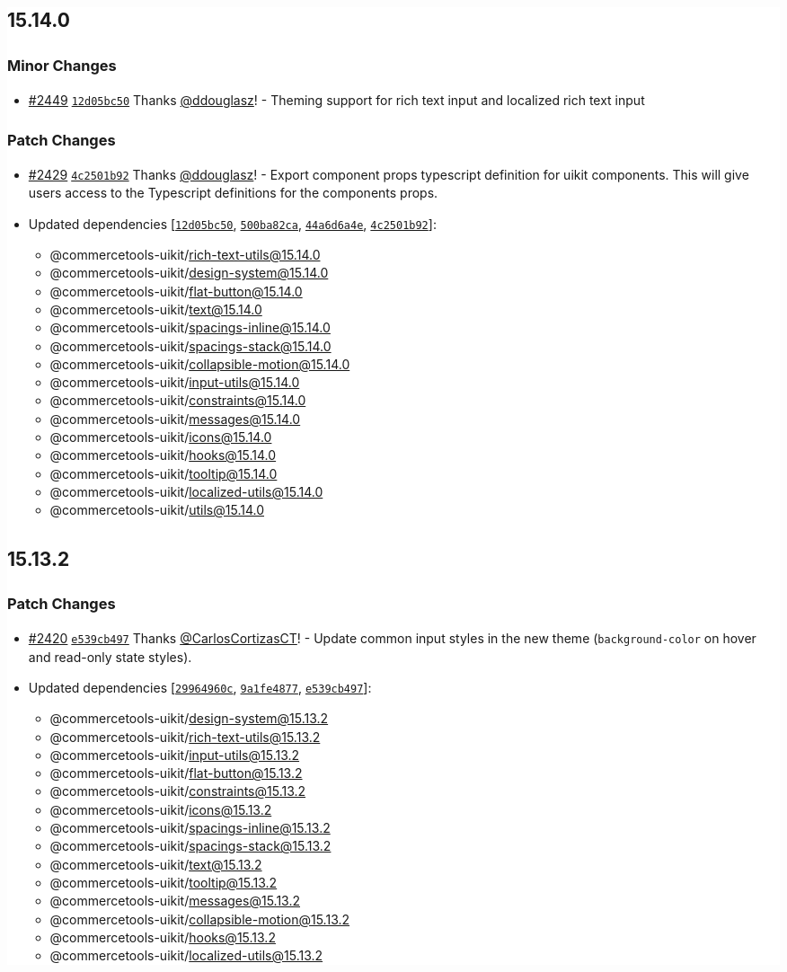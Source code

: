 ## 15.14.0

### Minor Changes

- [#2449](https://github.com/commercetools/ui-kit/pull/2449) [`12d05bc50`](https://github.com/commercetools/ui-kit/commit/12d05bc502490f271e4255463f2e226af24387bd) Thanks [@ddouglasz](https://github.com/ddouglasz)! - Theming support for rich text input and localized rich text input

### Patch Changes

- [#2429](https://github.com/commercetools/ui-kit/pull/2429) [`4c2501b92`](https://github.com/commercetools/ui-kit/commit/4c2501b92dc41777b45bb5c99b4f15cc4e08f224) Thanks [@ddouglasz](https://github.com/ddouglasz)! - Export component props typescript definition for uikit components. This will give users access to the Typescript definitions for the components props.

- Updated dependencies [[`12d05bc50`](https://github.com/commercetools/ui-kit/commit/12d05bc502490f271e4255463f2e226af24387bd), [`500ba82ca`](https://github.com/commercetools/ui-kit/commit/500ba82ca036c73b4bb3892b5c9b607eb22465bb), [`44a6d6a4e`](https://github.com/commercetools/ui-kit/commit/44a6d6a4ec63a058c6329f52868894fa95810b59), [`4c2501b92`](https://github.com/commercetools/ui-kit/commit/4c2501b92dc41777b45bb5c99b4f15cc4e08f224)]:
  - @commercetools-uikit/rich-text-utils@15.14.0
  - @commercetools-uikit/design-system@15.14.0
  - @commercetools-uikit/flat-button@15.14.0
  - @commercetools-uikit/text@15.14.0
  - @commercetools-uikit/spacings-inline@15.14.0
  - @commercetools-uikit/spacings-stack@15.14.0
  - @commercetools-uikit/collapsible-motion@15.14.0
  - @commercetools-uikit/input-utils@15.14.0
  - @commercetools-uikit/constraints@15.14.0
  - @commercetools-uikit/messages@15.14.0
  - @commercetools-uikit/icons@15.14.0
  - @commercetools-uikit/hooks@15.14.0
  - @commercetools-uikit/tooltip@15.14.0
  - @commercetools-uikit/localized-utils@15.14.0
  - @commercetools-uikit/utils@15.14.0

## 15.13.2

### Patch Changes

- [#2420](https://github.com/commercetools/ui-kit/pull/2420) [`e539cb497`](https://github.com/commercetools/ui-kit/commit/e539cb497ae74a2f557b8fdad3656f2814229aca) Thanks [@CarlosCortizasCT](https://github.com/CarlosCortizasCT)! - Update common input styles in the new theme (`background-color` on hover and read-only state styles).

- Updated dependencies [[`29964960c`](https://github.com/commercetools/ui-kit/commit/29964960c78206aa7b766b2a173f46f0743d8b5c), [`9a1fe4877`](https://github.com/commercetools/ui-kit/commit/9a1fe4877cc429e0b1c4f7dfe1ca89aeec9d75d2), [`e539cb497`](https://github.com/commercetools/ui-kit/commit/e539cb497ae74a2f557b8fdad3656f2814229aca)]:
  - @commercetools-uikit/design-system@15.13.2
  - @commercetools-uikit/rich-text-utils@15.13.2
  - @commercetools-uikit/input-utils@15.13.2
  - @commercetools-uikit/flat-button@15.13.2
  - @commercetools-uikit/constraints@15.13.2
  - @commercetools-uikit/icons@15.13.2
  - @commercetools-uikit/spacings-inline@15.13.2
  - @commercetools-uikit/spacings-stack@15.13.2
  - @commercetools-uikit/text@15.13.2
  - @commercetools-uikit/tooltip@15.13.2
  - @commercetools-uikit/messages@15.13.2
  - @commercetools-uikit/collapsible-motion@15.13.2
  - @commercetools-uikit/hooks@15.13.2
  - @commercetools-uikit/localized-utils@15.13.2